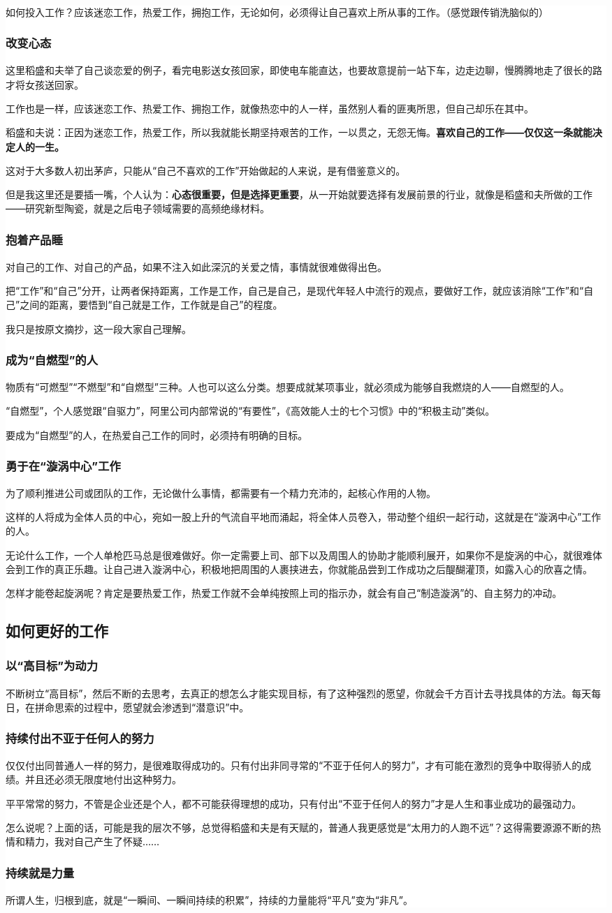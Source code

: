如何投入工作？应该迷恋工作，热爱工作，拥抱工作，无论如何，必须得让自己喜欢上所从事的工作。（感觉跟传销洗脑似的）

### 改变心态

这里稻盛和夫举了自己谈恋爱的例子，看完电影送女孩回家，即使电车能直达，也要故意提前一站下车，边走边聊，慢腾腾地走了很长的路才将女孩送回家。

工作也是一样，应该迷恋工作、热爱工作、拥抱工作，就像热恋中的人一样，虽然别人看的匪夷所思，但自己却乐在其中。

稻盛和夫说：正因为迷恋工作，热爱工作，所以我就能长期坚持艰苦的工作，一以贯之，无怨无悔。**喜欢自己的工作——仅仅这一条就能决定人的一生。**

这对于大多数人初出茅庐，只能从“自己不喜欢的工作”开始做起的人来说，是有借鉴意义的。

但是我这里还是要插一嘴，个人认为：**心态很重要，但是选择更重要**，从一开始就要选择有发展前景的行业，就像是稻盛和夫所做的工作——研究新型陶瓷，就是之后电子领域需要的高频绝缘材料。

### 抱着产品睡

对自己的工作、对自己的产品，如果不注入如此深沉的关爱之情，事情就很难做得出色。

把“工作”和“自己”分开，让两者保持距离，工作是工作，自己是自己，是现代年轻人中流行的观点，要做好工作，就应该消除“工作”和“自己”之间的距离，要悟到“自己就是工作，工作就是自己”的程度。

我只是按原文摘抄，这一段大家自己理解。

### 成为“自燃型”的人

物质有“可燃型”“不燃型”和“自燃型”三种。人也可以这么分类。想要成就某项事业，就必须成为能够自我燃烧的人——自燃型的人。

“自燃型”，个人感觉跟“自驱力”，阿里公司内部常说的“有要性”，《高效能人士的七个习惯》中的“积极主动”类似。

要成为“自燃型”的人，在热爱自己工作的同时，必须持有明确的目标。

### 勇于在“漩涡中心”工作

为了顺利推进公司或团队的工作，无论做什么事情，都需要有一个精力充沛的，起核心作用的人物。

这样的人将成为全体人员的中心，宛如一股上升的气流自平地而涌起，将全体人员卷入，带动整个组织一起行动，这就是在“漩涡中心”工作的人。

无论什么工作，一个人单枪匹马总是很难做好。你一定需要上司、部下以及周围人的协助才能顺利展开，如果你不是旋涡的中心，就很难体会到工作的真正乐趣。让自己进入漩涡中心，积极地把周围的人裹挟进去，你就能品尝到工作成功之后醍醐灌顶，如露入心的欣喜之情。

怎样才能卷起旋涡呢？肯定是要热爱工作，热爱工作就不会单纯按照上司的指示办，就会有自己“制造漩涡”的、自主努力的冲动。

## 如何更好的工作

### 以“高目标”为动力

不断树立“高目标”，然后不断的去思考，去真正的想怎么才能实现目标，有了这种强烈的愿望，你就会千方百计去寻找具体的方法。每天每日，在拼命思索的过程中，愿望就会渗透到“潜意识”中。

### 持续付出不亚于任何人的努力

仅仅付出同普通人一样的努力，是很难取得成功的。只有付出非同寻常的“不亚于任何人的努力”，才有可能在激烈的竞争中取得骄人的成绩。并且还必须无限度地付出这种努力。

平平常常的努力，不管是企业还是个人，都不可能获得理想的成功，只有付出“不亚于任何人的努力”才是人生和事业成功的最强动力。

怎么说呢？上面的话，可能是我的层次不够，总觉得稻盛和夫是有天赋的，普通人我更感觉是“太用力的人跑不远”？这得需要源源不断的热情和精力，我对自己产生了怀疑……

### 持续就是力量

所谓人生，归根到底，就是“一瞬间、一瞬间持续的积累”，持续的力量能将“平凡”变为“非凡”。
